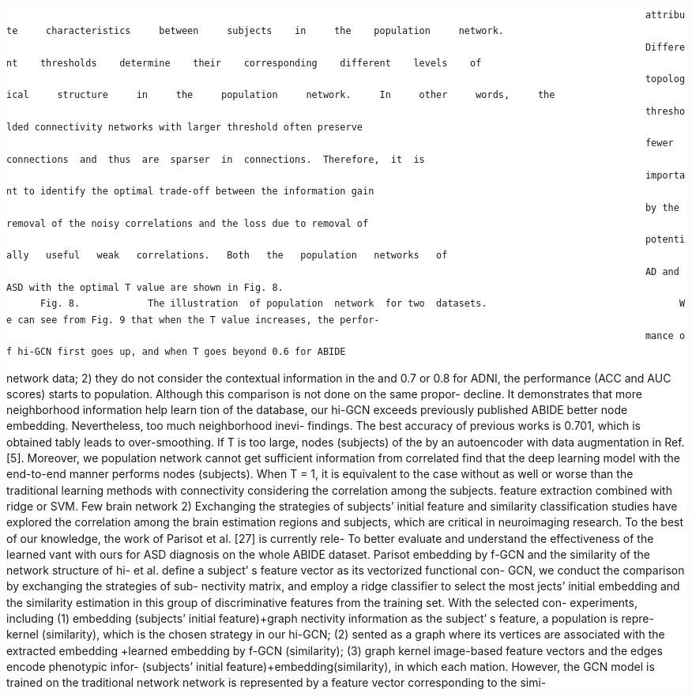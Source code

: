                                                                                                                      attribute     characteristics     between     subjects    in     the    population     network.
                                                                                                                     Different    thresholds    determine    their    corresponding    different    levels    of
                                                                                                                     topological     structure     in     the     population     network.     In     other     words,     the
                                                                                                                     thresholded connectivity networks with larger threshold often preserve
                                                                                                                     fewer  connections  and  thus  are  sparser  in  connections.  Therefore,  it  is
                                                                                                                     important to identify the optimal trade-off between the information gain
                                                                                                                     by the removal of the noisy correlations and the loss due to removal of
                                                                                                                     potentially   useful   weak   correlations.   Both   the   population   networks   of
                                                                                                                     AD and ASD with the optimal T value are shown in Fig. 8.
          Fig. 8.            The illustration  of population  network  for two  datasets.                                  We can see from Fig. 9 that when the T value increases, the perfor-
                                                                                                                     mance of hi-GCN first goes up, and when T goes beyond 0.6 for ABIDE
network data; 2) they do not consider the contextual information in the                                              and 0.7 or 0.8 for ADNI, the performance (ACC and AUC scores) starts to
population. Although this comparison is not done on the same propor-                                                 decline. It demonstrates that more neighborhood information help learn
tion   of   the   database,   our   hi-GCN   exceeds   previously   published   ABIDE                                better    node     embedding.    Nevertheless,    too     much    neighborhood     inevi-
findings. The best accuracy of previous works is 0.701, which is obtained                                            tably  leads  to  over-smoothing. If  T  is  too large,  nodes  (subjects) of  the
by   an   autoencoder   with   data   augmentation   in   Ref.   [5].   Moreover,   we                               population   network   cannot   get   sufficient   information    from   correlated
find that the deep learning model with the end-to-end manner performs                                                nodes      (subjects).      When      T   =       1,      it      is      equivalent      to      the      case      without
as well or worse than the traditional learning methods with connectivity                                             considering the correlation among the subjects.
feature      extraction     combined     with     ridge     or     SVM.     Few     brain     network                 2)     Exchanging   the   strategies   of   subjects’             initial   feature   and   similarity
classification     studies     have      explored     the     correlation     among     the     brain                      estimation
regions and subjects, which are critical in neuroimaging research. To the
best of our knowledge, the work of Parisot et al. [27] is currently rele-                                                  To   better   evaluate  and   understand   the   effectiveness   of   the   learned
vant  with  ours  for  ASD  diagnosis  on  the  whole  ABIDE  dataset.  Parisot                                      embedding by  f-GCN and the  similarity of the  network structure of hi-
et  al.  define  a  subject’     s  feature  vector  as  its  vectorized  functional  con-                           GCN,  we  conduct  the  comparison  by  exchanging  the  strategies  of  sub-
nectivity         matrix,         and         employ         a         ridge         classifier         to         select         the         most jects’             initial   embedding   and   the   similarity   estimation   in   this   group   of
discriminative     features     from     the     training     set.     With     the     selected     con-            experiments, including (1) embedding (subjects’           initial feature)+graph
nectivity     information     as     the     subject’     s     feature,     a     population     is     repre-      kernel      (similarity),      which      is      the      chosen      strategy      in      our      hi-GCN;      (2)
sented   as   a   graph  where   its   vertices   are   associated  with   the   extracted                           embedding +learned embedding by f-GCN (similarity); (3) graph kernel
image-based     feature     vectors     and     the     edges     encode     phenotypic     infor-                   (subjects’                            initial                  feature)+embedding(similarity),                  in                  which                  each
mation. However, the GCN model is trained on the traditional network                                                 network   is   represented   by   a   feature   vector   corresponding   to   the   simi-